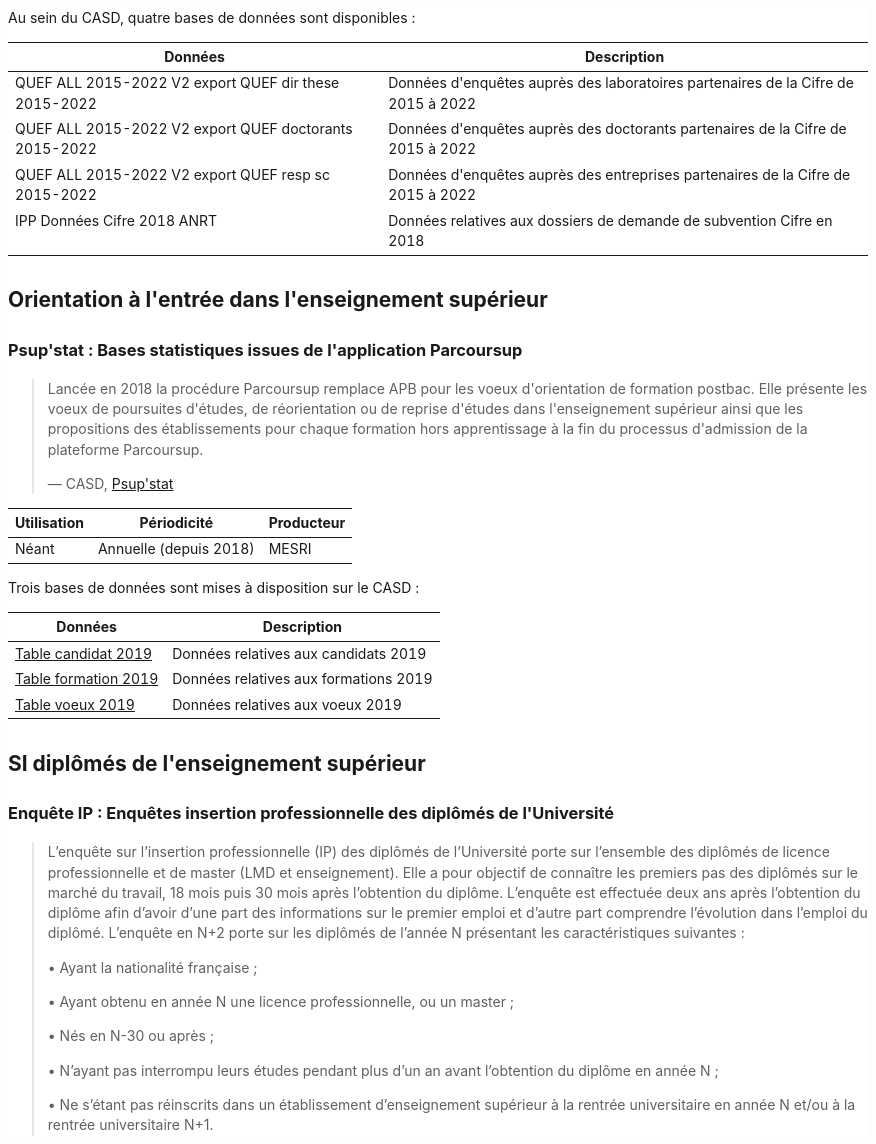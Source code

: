 Au sein du CASD, quatre bases de données sont disponibles :

| Données                                                | Description                                                                       |
| ------------------------------------------------------ | --------------------------------------------------------------------------------- |
| QUEF ALL 2015-2022 V2 export QUEF dir these 2015-2022  | Données d'enquêtes auprès des laboratoires partenaires de la Cifre de 2015 à 2022 |
| QUEF ALL 2015-2022 V2 export QUEF doctorants 2015-2022 | Données d'enquêtes auprès des doctorants partenaires de la Cifre de 2015 à 2022   |
| QUEF ALL 2015-2022 V2 export QUEF resp sc 2015-2022    | Données d'enquêtes auprès des entreprises partenaires de la Cifre de 2015 à 2022  |
| IPP Données Cifre 2018 ANRT                            | Données relatives aux dossiers de demande de subvention Cifre en 2018             |

## Orientation à l'entrée dans l'enseignement supérieur

### Psup'stat : Bases statistiques issues de l'application Parcoursup

> Lancée en 2018 la procédure Parcoursup remplace APB pour les voeux d'orientation de formation postbac. Elle présente les voeux de poursuites d'études, de réorientation ou de reprise d'études dans l'enseignement supérieur ainsi que les propositions des établissements pour chaque formation hors apprentissage à la fin du processus d'admission de la plateforme Parcoursup.
>
> — CASD, [Psup'stat](https://www.casd.eu/source/bases-statistiques-issues-de-lapplication-parcoursup/)

| Utilisation | Périodicité            | Producteur |
| ----------- | ---------------------- | ---------- |
| Néant       | Annuelle (depuis 2018) | MESRI      |

Trois bases de données sont mises à disposition sur le CASD :

| Données                                                                                                        | Description                           |
| -------------------------------------------------------------------------------------------------------------- | ------------------------------------- |
| [Table candidat 2019](https://www.casd.eu/source/bases-statistiques-issues-de-lapplication-parcoursup/?tab=1)  | Données relatives aux candidats 2019  |
| [Table formation 2019](https://www.casd.eu/source/bases-statistiques-issues-de-lapplication-parcoursup/?tab=2) | Données relatives aux formations 2019 |
| [Table voeux 2019](https://www.casd.eu/source/bases-statistiques-issues-de-lapplication-parcoursup/?tab=3)     | Données relatives aux voeux 2019      |

## SI diplômés de l'enseignement supérieur

### Enquête IP : Enquêtes insertion professionnelle des diplômés de l'Université

> L’enquête sur l’insertion professionnelle (IP) des diplômés de l’Université porte sur l’ensemble des diplômés de licence professionnelle et de master (LMD et enseignement). Elle a pour objectif de connaître les premiers pas des diplômés sur le marché du travail, 18 mois puis 30 mois après l’obtention du diplôme. L’enquête est effectuée deux ans après l’obtention du diplôme afin d’avoir d’une part des informations sur le premier emploi et d’autre part comprendre l’évolution dans l’emploi du diplômé. L’enquête en N+2 porte sur les diplômés de l’année N présentant les caractéristiques suivantes :
>
> • Ayant la nationalité française ;
>
> • Ayant obtenu en année N une licence professionnelle, ou un master ;
>
> • Nés en N-30 ou après ;
>
> • N’ayant pas interrompu leurs études pendant plus d’un an avant l’obtention du diplôme en année N ;
>
> • Ne s’étant pas réinscrits dans un établissement d’enseignement supérieur à la rentrée universitaire en année N et/ou à la rentrée universitaire N+1.
>